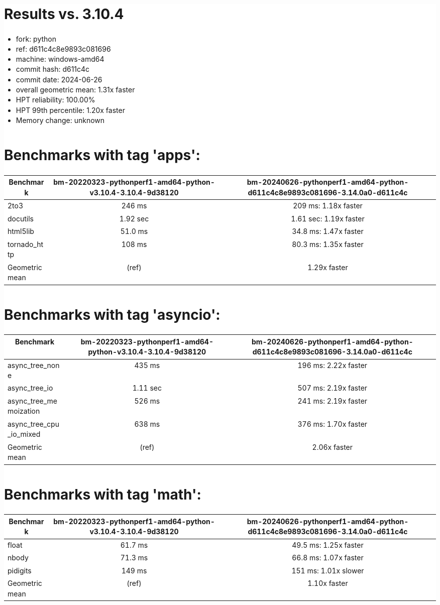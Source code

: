 # Results vs. 3.10.4

- fork: python
- ref: d611c4c8e9893c081696
- machine: windows-amd64
- commit hash: d611c4c
- commit date: 2024-06-26
- overall geometric mean: 1.31x faster
- HPT reliability: 100.00%
- HPT 99th percentile: 1.20x faster
- Memory change: unknown

Benchmarks with tag 'apps':
===========================

| Benchmark      | bm-20220323-pythonperf1-amd64-python-v3.10.4-3.10.4-9d38120 | bm-20240626-pythonperf1-amd64-python-d611c4c8e9893c081696-3.14.0a0-d611c4c |
|----------------|:-----------------------------------------------------------:|:--------------------------------------------------------------------------:|
| 2to3           | 246 ms                                                      | 209 ms: 1.18x faster                                                       |
| docutils       | 1.92 sec                                                    | 1.61 sec: 1.19x faster                                                     |
| html5lib       | 51.0 ms                                                     | 34.8 ms: 1.47x faster                                                      |
| tornado_http   | 108 ms                                                      | 80.3 ms: 1.35x faster                                                      |
| Geometric mean | (ref)                                                       | 1.29x faster                                                               |

Benchmarks with tag 'asyncio':
==============================

| Benchmark               | bm-20220323-pythonperf1-amd64-python-v3.10.4-3.10.4-9d38120 | bm-20240626-pythonperf1-amd64-python-d611c4c8e9893c081696-3.14.0a0-d611c4c |
|-------------------------|:-----------------------------------------------------------:|:--------------------------------------------------------------------------:|
| async_tree_none         | 435 ms                                                      | 196 ms: 2.22x faster                                                       |
| async_tree_io           | 1.11 sec                                                    | 507 ms: 2.19x faster                                                       |
| async_tree_memoization  | 526 ms                                                      | 241 ms: 2.19x faster                                                       |
| async_tree_cpu_io_mixed | 638 ms                                                      | 376 ms: 1.70x faster                                                       |
| Geometric mean          | (ref)                                                       | 2.06x faster                                                               |

Benchmarks with tag 'math':
===========================

| Benchmark      | bm-20220323-pythonperf1-amd64-python-v3.10.4-3.10.4-9d38120 | bm-20240626-pythonperf1-amd64-python-d611c4c8e9893c081696-3.14.0a0-d611c4c |
|----------------|:-----------------------------------------------------------:|:--------------------------------------------------------------------------:|
| float          | 61.7 ms                                                     | 49.5 ms: 1.25x faster                                                      |
| nbody          | 71.3 ms                                                     | 66.8 ms: 1.07x faster                                                      |
| pidigits       | 149 ms                                                      | 151 ms: 1.01x slower                                                       |
| Geometric mean | (ref)                                                       | 1.10x faster                                                               |
